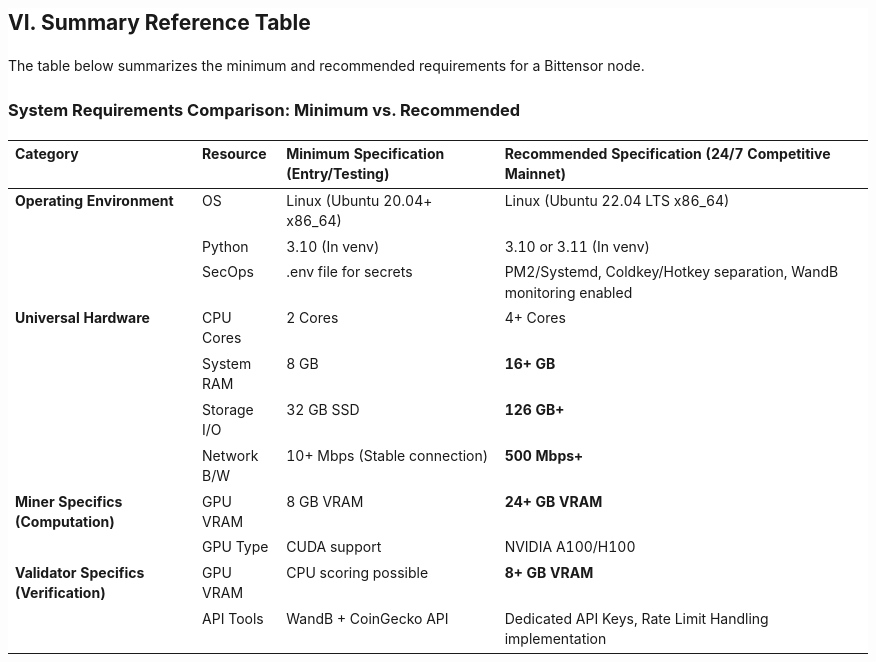
## VI. Summary Reference Table

The table below summarizes the minimum and recommended requirements for a Bittensor node.

### System Requirements Comparison: Minimum vs. Recommended

| Category | Resource | Minimum Specification (Entry/Testing) | Recommended Specification (24/7 Competitive Mainnet) |
| :--- | :--- | :--- | :--- |
| **Operating Environment** | OS | Linux (Ubuntu 20.04+ x86\_64) | Linux (Ubuntu 22.04 LTS x86\_64) |
| | Python | 3.10 (In venv) | 3.10 or 3.11 (In venv) |
| | SecOps | .env file for secrets | PM2/Systemd, Coldkey/Hotkey separation, WandB monitoring enabled |
| **Universal Hardware** | CPU Cores | 2 Cores | 4+ Cores |
| | System RAM | 8 GB | **16+ GB** |
| | Storage I/O | 32 GB SSD | **126 GB+** |
| | Network B/W | 10+ Mbps (Stable connection) | **500 Mbps+**  |
| **Miner Specifics (Computation)** | GPU VRAM | 8 GB VRAM | **24+ GB VRAM** |
| | GPU Type | CUDA support | NVIDIA A100/H100 |
| **Validator Specifics (Verification)** | GPU VRAM | CPU scoring possible | **8+ GB VRAM** |
| | API Tools | WandB + CoinGecko API | Dedicated API Keys, Rate Limit Handling implementation |
